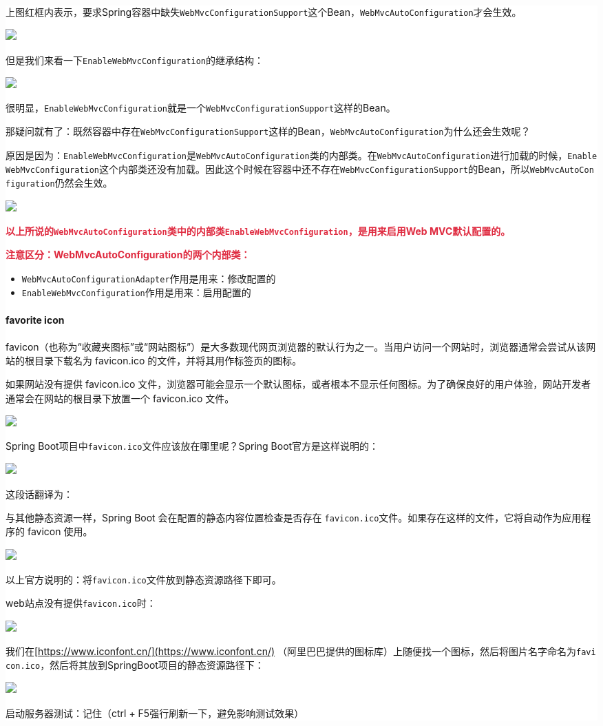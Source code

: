 上图红框内表示，要求Spring容器中缺失`WebMvcConfigurationSupport`这个Bean，`WebMvcAutoConfiguration`才会生效。

![](https://cdn.nlark.com/yuque/0/2024/png/21376908/1730804471502-31c64115-c49a-4d76-92e0-90e9ae543b32.png)

但是我们来看一下`EnableWebMvcConfiguration`的继承结构：

![](https://cdn.nlark.com/yuque/0/2024/png/21376908/1730425120392-dda2febe-d932-452c-9599-6df5859a2062.png)

很明显，`EnableWebMvcConfiguration`就是一个`WebMvcConfigurationSupport`这样的Bean。

那疑问就有了：既然容器中存在`WebMvcConfigurationSupport`这样的Bean，`WebMvcAutoConfiguration`为什么还会生效呢？

原因是因为：`EnableWebMvcConfiguration`是`WebMvcAutoConfiguration`类的内部类。在`WebMvcAutoConfiguration`进行加载的时候，`EnableWebMvcConfiguration`这个内部类还没有加载。因此这个时候在容器中还不存在`WebMvcConfigurationSupport`的Bean，所以`WebMvcAutoConfiguration`仍然会生效。

![](https://cdn.nlark.com/yuque/0/2024/png/21376908/1730804471502-31c64115-c49a-4d76-92e0-90e9ae543b32.png)

**<font style="color:#DF2A3F;">以上所说的`WebMvcAutoConfiguration`类中的内部类`EnableWebMvcConfiguration`，是用来启用Web MVC默认配置的。</font>**

**<font style="color:#DF2A3F;">注意区分：WebMvcAutoConfiguration的两个内部类：</font>**

+ `WebMvcAutoConfigurationAdapter`作用是用来：修改配置的
+ `EnableWebMvcConfiguration`作用是用来：启用配置的

#### favorite icon
favicon（也称为“收藏夹图标”或“网站图标”）是大多数现代网页浏览器的默认行为之一。当用户访问一个网站时，浏览器通常会尝试从该网站的根目录下载名为 favicon.ico 的文件，并将其用作标签页的图标。

如果网站没有提供 favicon.ico 文件，浏览器可能会显示一个默认图标，或者根本不显示任何图标。为了确保良好的用户体验，网站开发者通常会在网站的根目录下放置一个 favicon.ico 文件。

![](https://cdn.nlark.com/yuque/0/2024/png/21376908/1730804471502-31c64115-c49a-4d76-92e0-90e9ae543b32.png)

Spring Boot项目中`favicon.ico`文件应该放在哪里呢？Spring Boot官方是这样说明的：

![](https://cdn.nlark.com/yuque/0/2024/png/21376908/1730427556830-9ba1ca93-5b91-477c-af0f-af51ee850b31.png)

这段话翻译为：

与其他静态资源一样，Spring Boot 会在配置的静态内容位置检查是否存在 `favicon.ico`文件。如果存在这样的文件，它将自动作为应用程序的 favicon 使用。

![](https://cdn.nlark.com/yuque/0/2024/png/21376908/1730804471502-31c64115-c49a-4d76-92e0-90e9ae543b32.png)

以上官方说明的：将`favicon.ico`文件放到静态资源路径下即可。

web站点没有提供`favicon.ico`时：

![](https://cdn.nlark.com/yuque/0/2024/png/21376908/1730427725460-6c4062dc-df53-495c-8709-431dd38f2337.png)

我们在[https://www.iconfont.cn/](https://www.iconfont.cn/) （阿里巴巴提供的图标库）上随便找一个图标，然后将图片名字命名为`favicon.ico`，然后将其放到SpringBoot项目的静态资源路径下：

![](https://cdn.nlark.com/yuque/0/2024/png/21376908/1730427919469-60975be4-d0d3-43ba-8435-98d9da427282.png)

启动服务器测试：记住（ctrl + F5强行刷新一下，避免影响测试效果）
